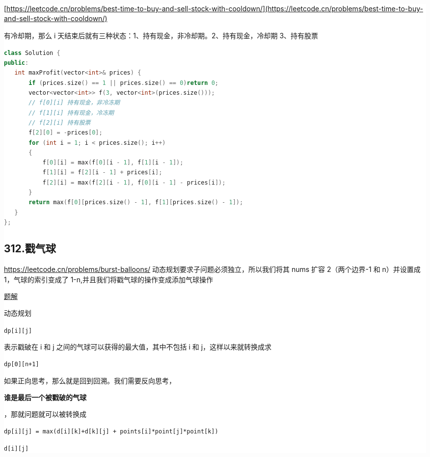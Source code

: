 [https://leetcode.cn/problems/best-time-to-buy-and-sell-stock-with-cooldown/](https://leetcode.cn/problems/best-time-to-buy-and-sell-stock-with-cooldown/)

有冷却期，那么 i 天结束后就有三种状态：1、持有现金，非冷却期。2、持有现金，冷却期 3、持有股票

```cpp
class Solution {
public:
   int maxProfit(vector<int>& prices) {
       if (prices.size() == 1 || prices.size() == 0)return 0;
       vector<vector<int>> f(3, vector<int>(prices.size()));
       // f[0][i] 持有现金，非冷冻期
       // f[1][i] 持有现金，冷冻期
       // f[2][i] 持有股票
       f[2][0] = -prices[0];
       for (int i = 1; i < prices.size(); i++)
       {
           f[0][i] = max(f[0][i - 1], f[1][i - 1]);
           f[1][i] = f[2][i - 1] + prices[i];
           f[2][i] = max(f[2][i - 1], f[0][i - 1] - prices[i]);
       }
       return max(f[0][prices.size() - 1], f[1][prices.size() - 1]);
   }
};
```

## 312.戳气球

https://leetcode.cn/problems/burst-balloons/
动态规划要求子问题必须独立，所以我们将其 nums 扩容 2（两个边界-1 和 n）并设置成 1，气球的索引变成了 1-n,并且我们将戳气球的操作变成添加气球操作

[题解](https://mp.weixin.qq.com/s?__biz=MzAxODQxMDM0Mw==&mid=2247485172&idx=1&sn=b860476b205b04f960ea0de6f70d3553&scene=21#wechat_redirect)

动态规划

```
dp[i][j]
```

表示戳破在 i 和 j 之间的气球可以获得的最大值，其中不包括 i 和 j，这样以来就转换成求

```
dp[0][n+1]
```

如果正向思考，那么就是回到回溯。我们需要反向思考，

**谁是最后一个被戳破的气球**

，那就问题就可以被转换成

```
dp[i][j] = max(d[i][k]+d[k][j] + points[i]*point[j]*point[k])
```

```
d[i][j]
```
